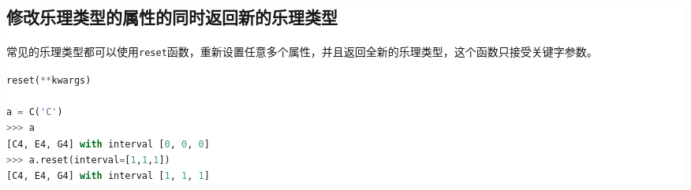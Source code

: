## 修改乐理类型的属性的同时返回新的乐理类型

常见的乐理类型都可以使用`reset`函数，重新设置任意多个属性，并且返回全新的乐理类型，这个函数只接受关键字参数。

```python
reset(**kwargs)

a = C('C')
>>> a
[C4, E4, G4] with interval [0, 0, 0]
>>> a.reset(interval=[1,1,1])
[C4, E4, G4] with interval [1, 1, 1]
```

